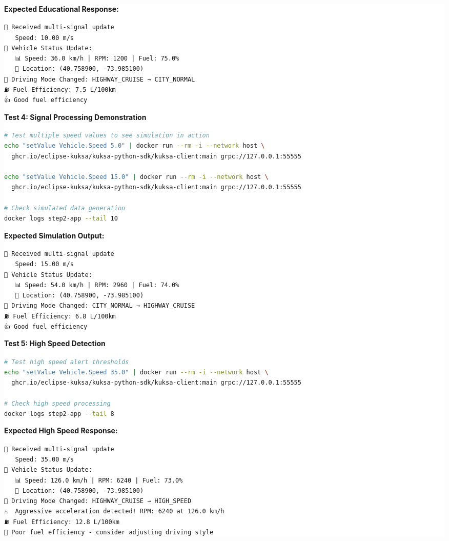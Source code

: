**Expected Educational Response:**
```
📡 Received multi-signal update
   Speed: 10.00 m/s
🚗 Vehicle Status Update:
   📊 Speed: 36.0 km/h | RPM: 1200 | Fuel: 75.0%
   📍 Location: (40.758900, -73.985100)
🎯 Driving Mode Changed: HIGHWAY_CRUISE → CITY_NORMAL
⛽ Fuel Efficiency: 7.5 L/100km
👍 Good fuel efficiency
```

**Test 4: Signal Processing Demonstration**
```bash
# Test multiple speed values to see simulation in action
echo "setValue Vehicle.Speed 5.0" | docker run --rm -i --network host \
  ghcr.io/eclipse-kuksa/kuksa-python-sdk/kuksa-client:main grpc://127.0.0.1:55555

echo "setValue Vehicle.Speed 15.0" | docker run --rm -i --network host \
  ghcr.io/eclipse-kuksa/kuksa-python-sdk/kuksa-client:main grpc://127.0.0.1:55555

# Check simulated data generation
docker logs step2-app --tail 10
```

**Expected Simulation Output:**
```
📡 Received multi-signal update
   Speed: 15.00 m/s
🚗 Vehicle Status Update:
   📊 Speed: 54.0 km/h | RPM: 2960 | Fuel: 74.0%
   📍 Location: (40.758900, -73.985100)
🎯 Driving Mode Changed: CITY_NORMAL → HIGHWAY_CRUISE
⛽ Fuel Efficiency: 6.8 L/100km
👍 Good fuel efficiency
```

**Test 5: High Speed Detection**
```bash
# Test high speed alert thresholds
echo "setValue Vehicle.Speed 35.0" | docker run --rm -i --network host \
  ghcr.io/eclipse-kuksa/kuksa-python-sdk/kuksa-client:main grpc://127.0.0.1:55555

# Check high speed processing
docker logs step2-app --tail 8
```

**Expected High Speed Response:**
```
📡 Received multi-signal update
   Speed: 35.00 m/s
🚗 Vehicle Status Update:
   📊 Speed: 126.0 km/h | RPM: 6240 | Fuel: 73.0%
   📍 Location: (40.758900, -73.985100)
🎯 Driving Mode Changed: HIGHWAY_CRUISE → HIGH_SPEED
⚠️  Aggressive acceleration detected! RPM: 6240 at 126.0 km/h
⛽ Fuel Efficiency: 12.8 L/100km
💸 Poor fuel efficiency - consider adjusting driving style
```
